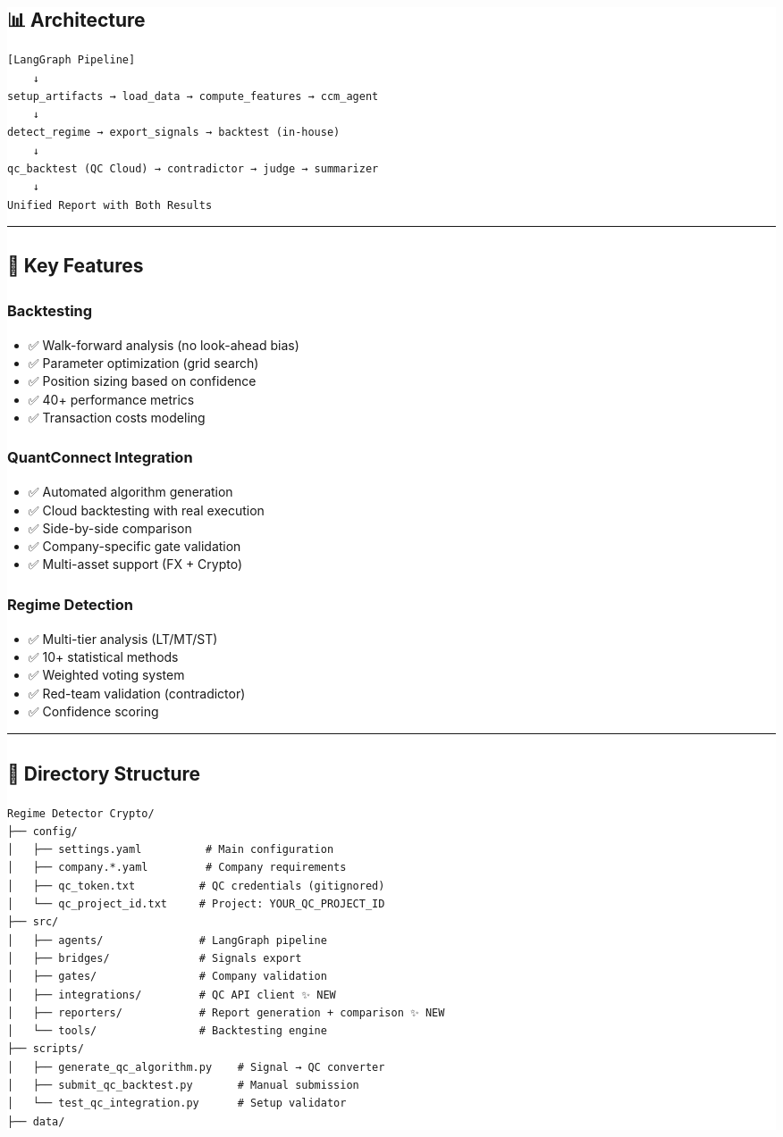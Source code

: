 
## 📊 **Architecture**

```
[LangGraph Pipeline]
    ↓
setup_artifacts → load_data → compute_features → ccm_agent
    ↓
detect_regime → export_signals → backtest (in-house)
    ↓
qc_backtest (QC Cloud) → contradictor → judge → summarizer
    ↓
Unified Report with Both Results
```

---

## 🎯 **Key Features**

### **Backtesting**
- ✅ Walk-forward analysis (no look-ahead bias)
- ✅ Parameter optimization (grid search)
- ✅ Position sizing based on confidence
- ✅ 40+ performance metrics
- ✅ Transaction costs modeling

### **QuantConnect Integration**
- ✅ Automated algorithm generation
- ✅ Cloud backtesting with real execution
- ✅ Side-by-side comparison
- ✅ Company-specific gate validation
- ✅ Multi-asset support (FX + Crypto)

### **Regime Detection**
- ✅ Multi-tier analysis (LT/MT/ST)
- ✅ 10+ statistical methods
- ✅ Weighted voting system
- ✅ Red-team validation (contradictor)
- ✅ Confidence scoring

---

## 📁 **Directory Structure**

```
Regime Detector Crypto/
├── config/
│   ├── settings.yaml          # Main configuration
│   ├── company.*.yaml         # Company requirements
│   ├── qc_token.txt          # QC credentials (gitignored)
│   └── qc_project_id.txt     # Project: YOUR_QC_PROJECT_ID
├── src/
│   ├── agents/               # LangGraph pipeline
│   ├── bridges/              # Signals export
│   ├── gates/                # Company validation
│   ├── integrations/         # QC API client ✨ NEW
│   ├── reporters/            # Report generation + comparison ✨ NEW
│   └── tools/                # Backtesting engine
├── scripts/
│   ├── generate_qc_algorithm.py    # Signal → QC converter
│   ├── submit_qc_backtest.py       # Manual submission
│   └── test_qc_integration.py      # Setup validator
├── data/
```